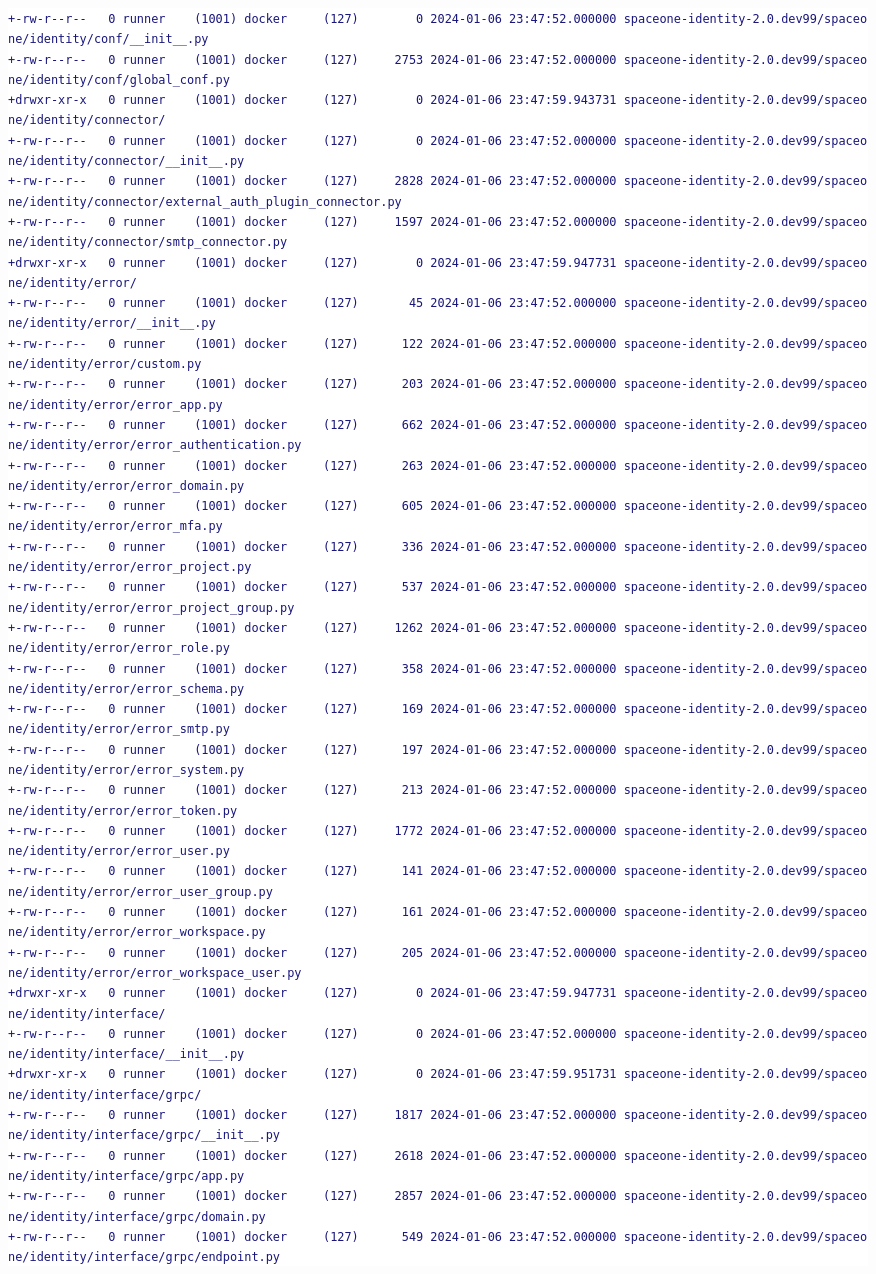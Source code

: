 ```diff
+-rw-r--r--   0 runner    (1001) docker     (127)        0 2024-01-06 23:47:52.000000 spaceone-identity-2.0.dev99/spaceone/identity/conf/__init__.py
+-rw-r--r--   0 runner    (1001) docker     (127)     2753 2024-01-06 23:47:52.000000 spaceone-identity-2.0.dev99/spaceone/identity/conf/global_conf.py
+drwxr-xr-x   0 runner    (1001) docker     (127)        0 2024-01-06 23:47:59.943731 spaceone-identity-2.0.dev99/spaceone/identity/connector/
+-rw-r--r--   0 runner    (1001) docker     (127)        0 2024-01-06 23:47:52.000000 spaceone-identity-2.0.dev99/spaceone/identity/connector/__init__.py
+-rw-r--r--   0 runner    (1001) docker     (127)     2828 2024-01-06 23:47:52.000000 spaceone-identity-2.0.dev99/spaceone/identity/connector/external_auth_plugin_connector.py
+-rw-r--r--   0 runner    (1001) docker     (127)     1597 2024-01-06 23:47:52.000000 spaceone-identity-2.0.dev99/spaceone/identity/connector/smtp_connector.py
+drwxr-xr-x   0 runner    (1001) docker     (127)        0 2024-01-06 23:47:59.947731 spaceone-identity-2.0.dev99/spaceone/identity/error/
+-rw-r--r--   0 runner    (1001) docker     (127)       45 2024-01-06 23:47:52.000000 spaceone-identity-2.0.dev99/spaceone/identity/error/__init__.py
+-rw-r--r--   0 runner    (1001) docker     (127)      122 2024-01-06 23:47:52.000000 spaceone-identity-2.0.dev99/spaceone/identity/error/custom.py
+-rw-r--r--   0 runner    (1001) docker     (127)      203 2024-01-06 23:47:52.000000 spaceone-identity-2.0.dev99/spaceone/identity/error/error_app.py
+-rw-r--r--   0 runner    (1001) docker     (127)      662 2024-01-06 23:47:52.000000 spaceone-identity-2.0.dev99/spaceone/identity/error/error_authentication.py
+-rw-r--r--   0 runner    (1001) docker     (127)      263 2024-01-06 23:47:52.000000 spaceone-identity-2.0.dev99/spaceone/identity/error/error_domain.py
+-rw-r--r--   0 runner    (1001) docker     (127)      605 2024-01-06 23:47:52.000000 spaceone-identity-2.0.dev99/spaceone/identity/error/error_mfa.py
+-rw-r--r--   0 runner    (1001) docker     (127)      336 2024-01-06 23:47:52.000000 spaceone-identity-2.0.dev99/spaceone/identity/error/error_project.py
+-rw-r--r--   0 runner    (1001) docker     (127)      537 2024-01-06 23:47:52.000000 spaceone-identity-2.0.dev99/spaceone/identity/error/error_project_group.py
+-rw-r--r--   0 runner    (1001) docker     (127)     1262 2024-01-06 23:47:52.000000 spaceone-identity-2.0.dev99/spaceone/identity/error/error_role.py
+-rw-r--r--   0 runner    (1001) docker     (127)      358 2024-01-06 23:47:52.000000 spaceone-identity-2.0.dev99/spaceone/identity/error/error_schema.py
+-rw-r--r--   0 runner    (1001) docker     (127)      169 2024-01-06 23:47:52.000000 spaceone-identity-2.0.dev99/spaceone/identity/error/error_smtp.py
+-rw-r--r--   0 runner    (1001) docker     (127)      197 2024-01-06 23:47:52.000000 spaceone-identity-2.0.dev99/spaceone/identity/error/error_system.py
+-rw-r--r--   0 runner    (1001) docker     (127)      213 2024-01-06 23:47:52.000000 spaceone-identity-2.0.dev99/spaceone/identity/error/error_token.py
+-rw-r--r--   0 runner    (1001) docker     (127)     1772 2024-01-06 23:47:52.000000 spaceone-identity-2.0.dev99/spaceone/identity/error/error_user.py
+-rw-r--r--   0 runner    (1001) docker     (127)      141 2024-01-06 23:47:52.000000 spaceone-identity-2.0.dev99/spaceone/identity/error/error_user_group.py
+-rw-r--r--   0 runner    (1001) docker     (127)      161 2024-01-06 23:47:52.000000 spaceone-identity-2.0.dev99/spaceone/identity/error/error_workspace.py
+-rw-r--r--   0 runner    (1001) docker     (127)      205 2024-01-06 23:47:52.000000 spaceone-identity-2.0.dev99/spaceone/identity/error/error_workspace_user.py
+drwxr-xr-x   0 runner    (1001) docker     (127)        0 2024-01-06 23:47:59.947731 spaceone-identity-2.0.dev99/spaceone/identity/interface/
+-rw-r--r--   0 runner    (1001) docker     (127)        0 2024-01-06 23:47:52.000000 spaceone-identity-2.0.dev99/spaceone/identity/interface/__init__.py
+drwxr-xr-x   0 runner    (1001) docker     (127)        0 2024-01-06 23:47:59.951731 spaceone-identity-2.0.dev99/spaceone/identity/interface/grpc/
+-rw-r--r--   0 runner    (1001) docker     (127)     1817 2024-01-06 23:47:52.000000 spaceone-identity-2.0.dev99/spaceone/identity/interface/grpc/__init__.py
+-rw-r--r--   0 runner    (1001) docker     (127)     2618 2024-01-06 23:47:52.000000 spaceone-identity-2.0.dev99/spaceone/identity/interface/grpc/app.py
+-rw-r--r--   0 runner    (1001) docker     (127)     2857 2024-01-06 23:47:52.000000 spaceone-identity-2.0.dev99/spaceone/identity/interface/grpc/domain.py
+-rw-r--r--   0 runner    (1001) docker     (127)      549 2024-01-06 23:47:52.000000 spaceone-identity-2.0.dev99/spaceone/identity/interface/grpc/endpoint.py
```